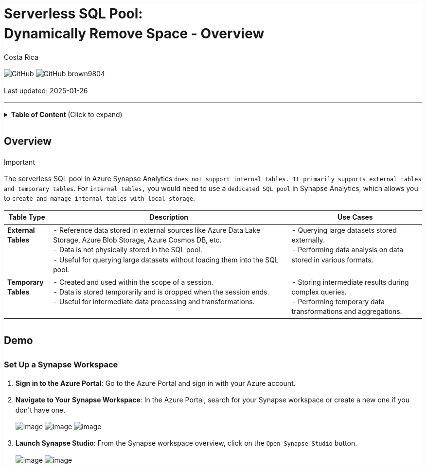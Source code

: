 # Serverless SQL Pool: <br/> Dynamically Remove Space - Overview 

Costa Rica

[![GitHub](https://badgen.net/badge/icon/github?icon=github&label)](https://github.com) 
[![GitHub](https://img.shields.io/badge/--181717?logo=github&logoColor=ffffff)](https://github.com/)
[brown9804](https://github.com/brown9804)

Last updated: 2025-01-26

----------

<details><summary><b>Table of Content </b> (Click to expand)</summary></details>

## Overview 

> [!IMPORTANT]
> The serverless SQL pool in Azure Synapse Analytics `does not support internal tables. It primarily supports external tables and temporary tables`.
> For `internal tables,` you would need to use a `dedicated SQL pool` in Synapse Analytics, which allows you to `create and manage internal tables with local storage`.

| **Table Type**      | **Description**                                                                                                                                                                                                 | **Use Cases**                                                                                                      |
|---------------------|-----------------------------------------------------------------------------------------------------------------------------------------------------------------------------------------------------------------|--------------------------------------------------------------------------------------------------------------------|
| **External Tables** | - Reference data stored in external sources like Azure Data Lake Storage, Azure Blob Storage, Azure Cosmos DB, etc. <br> - Data is not physically stored in the SQL pool. <br> - Useful for querying large datasets without loading them into the SQL pool. | - Querying large datasets stored externally. <br> - Performing data analysis on data stored in various formats.    |
| **Temporary Tables**| - Created and used within the scope of a session. <br> - Data is stored temporarily and is dropped when the session ends. <br> - Useful for intermediate data processing and transformations.                      | - Storing intermediate results during complex queries. <br> - Performing temporary data transformations and aggregations. |


## Demo

### Set Up a Synapse Workspace

1. **Sign in to the Azure Portal**: Go to the Azure Portal and sign in with your Azure account.
2. **Navigate to Your Synapse Workspace**: In the Azure Portal, search for your Synapse workspace or create a new one if you don't have one.

     <img width="550" alt="image" src="https://github.com/user-attachments/assets/92a5e451-1868-47e2-b32b-858591c306ee" />
  
     <img width="550" alt="image" src="https://github.com/user-attachments/assets/51e3b091-855d-4481-89e0-623705e3cf2a" />

     <img width="550" alt="image" src="https://github.com/user-attachments/assets/7d03bfa8-e1e3-4706-970f-a89c7b8cd904" />

3. **Launch Synapse Studio**: From the Synapse workspace overview, click on the `Open Synapse Studio` button.

     <img width="550" alt="image" src="https://github.com/user-attachments/assets/302b1fd8-49a6-427e-93dc-8e952f1667e6" />

     <img width="550" alt="image" src="https://github.com/user-attachments/assets/a368036b-c859-47fc-a1c5-d045b6910790" />

